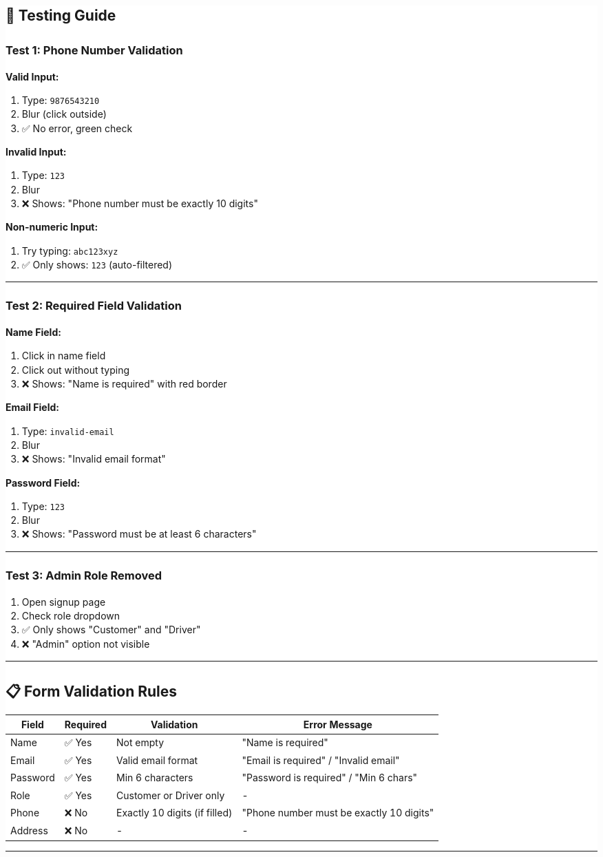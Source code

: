 ## 🧪 Testing Guide

### **Test 1: Phone Number Validation**

**Valid Input:**
1. Type: `9876543210`
2. Blur (click outside)
3. ✅ No error, green check

**Invalid Input:**
1. Type: `123`
2. Blur
3. ❌ Shows: "Phone number must be exactly 10 digits"

**Non-numeric Input:**
1. Try typing: `abc123xyz`
2. ✅ Only shows: `123` (auto-filtered)

---

### **Test 2: Required Field Validation**

**Name Field:**
1. Click in name field
2. Click out without typing
3. ❌ Shows: "Name is required" with red border

**Email Field:**
1. Type: `invalid-email`
2. Blur
3. ❌ Shows: "Invalid email format"

**Password Field:**
1. Type: `123`
2. Blur
3. ❌ Shows: "Password must be at least 6 characters"

---

### **Test 3: Admin Role Removed**
1. Open signup page
2. Check role dropdown
3. ✅ Only shows "Customer" and "Driver"
4. ❌ "Admin" option not visible

---

## 📋 Form Validation Rules

| Field    | Required | Validation                  | Error Message                              |
|----------|----------|-----------------------------|--------------------------------------------|
| Name     | ✅ Yes   | Not empty                   | "Name is required"                         |
| Email    | ✅ Yes   | Valid email format          | "Email is required" / "Invalid email"      |
| Password | ✅ Yes   | Min 6 characters            | "Password is required" / "Min 6 chars"     |
| Role     | ✅ Yes   | Customer or Driver only     | -                                          |
| Phone    | ❌ No    | Exactly 10 digits (if filled)| "Phone number must be exactly 10 digits"   |
| Address  | ❌ No    | -                           | -                                          |

---